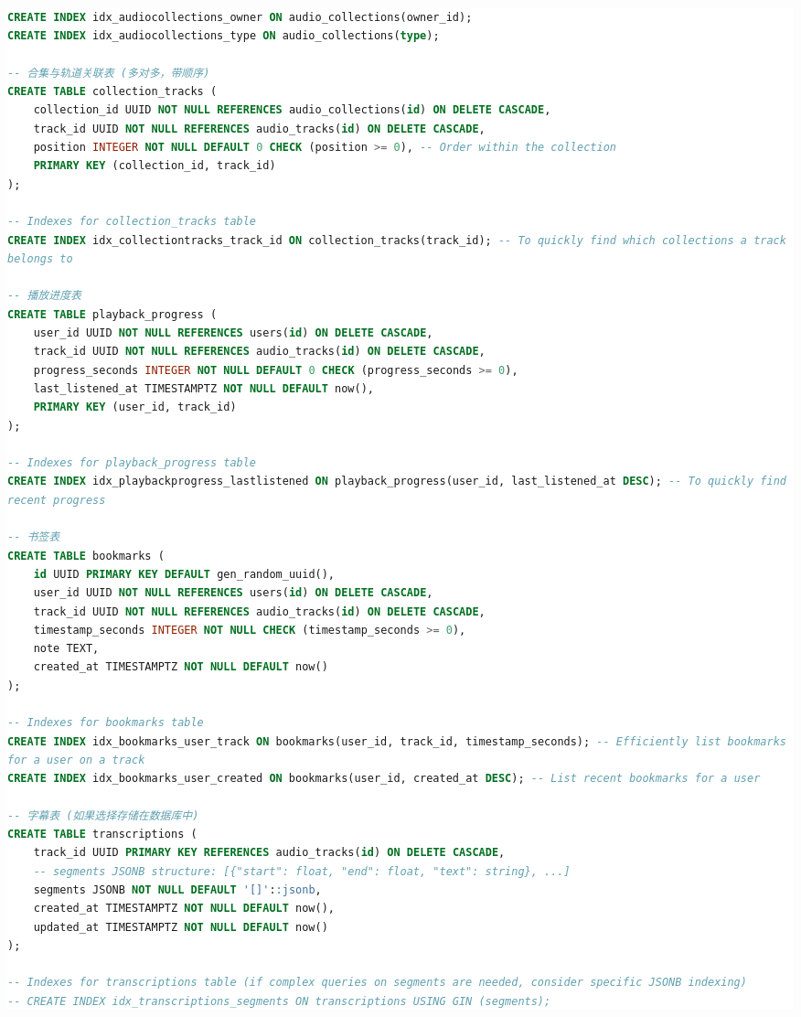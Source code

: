 ```sql
CREATE INDEX idx_audiocollections_owner ON audio_collections(owner_id);
CREATE INDEX idx_audiocollections_type ON audio_collections(type);

-- 合集与轨道关联表 (多对多，带顺序)
CREATE TABLE collection_tracks (
    collection_id UUID NOT NULL REFERENCES audio_collections(id) ON DELETE CASCADE,
    track_id UUID NOT NULL REFERENCES audio_tracks(id) ON DELETE CASCADE,
    position INTEGER NOT NULL DEFAULT 0 CHECK (position >= 0), -- Order within the collection
    PRIMARY KEY (collection_id, track_id)
);

-- Indexes for collection_tracks table
CREATE INDEX idx_collectiontracks_track_id ON collection_tracks(track_id); -- To quickly find which collections a track belongs to

-- 播放进度表
CREATE TABLE playback_progress (
    user_id UUID NOT NULL REFERENCES users(id) ON DELETE CASCADE,
    track_id UUID NOT NULL REFERENCES audio_tracks(id) ON DELETE CASCADE,
    progress_seconds INTEGER NOT NULL DEFAULT 0 CHECK (progress_seconds >= 0),
    last_listened_at TIMESTAMPTZ NOT NULL DEFAULT now(),
    PRIMARY KEY (user_id, track_id)
);

-- Indexes for playback_progress table
CREATE INDEX idx_playbackprogress_lastlistened ON playback_progress(user_id, last_listened_at DESC); -- To quickly find recent progress

-- 书签表
CREATE TABLE bookmarks (
    id UUID PRIMARY KEY DEFAULT gen_random_uuid(),
    user_id UUID NOT NULL REFERENCES users(id) ON DELETE CASCADE,
    track_id UUID NOT NULL REFERENCES audio_tracks(id) ON DELETE CASCADE,
    timestamp_seconds INTEGER NOT NULL CHECK (timestamp_seconds >= 0),
    note TEXT,
    created_at TIMESTAMPTZ NOT NULL DEFAULT now()
);

-- Indexes for bookmarks table
CREATE INDEX idx_bookmarks_user_track ON bookmarks(user_id, track_id, timestamp_seconds); -- Efficiently list bookmarks for a user on a track
CREATE INDEX idx_bookmarks_user_created ON bookmarks(user_id, created_at DESC); -- List recent bookmarks for a user

-- 字幕表 (如果选择存储在数据库中)
CREATE TABLE transcriptions (
    track_id UUID PRIMARY KEY REFERENCES audio_tracks(id) ON DELETE CASCADE,
    -- segments JSONB structure: [{"start": float, "end": float, "text": string}, ...]
    segments JSONB NOT NULL DEFAULT '[]'::jsonb,
    created_at TIMESTAMPTZ NOT NULL DEFAULT now(),
    updated_at TIMESTAMPTZ NOT NULL DEFAULT now()
);

-- Indexes for transcriptions table (if complex queries on segments are needed, consider specific JSONB indexing)
-- CREATE INDEX idx_transcriptions_segments ON transcriptions USING GIN (segments);
```
